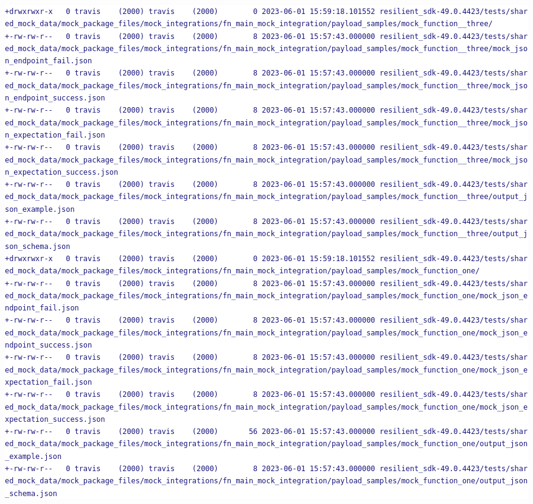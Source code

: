 ```diff
+drwxrwxr-x   0 travis    (2000) travis    (2000)        0 2023-06-01 15:59:18.101552 resilient_sdk-49.0.4423/tests/shared_mock_data/mock_package_files/mock_integrations/fn_main_mock_integration/payload_samples/mock_function__three/
+-rw-rw-r--   0 travis    (2000) travis    (2000)        8 2023-06-01 15:57:43.000000 resilient_sdk-49.0.4423/tests/shared_mock_data/mock_package_files/mock_integrations/fn_main_mock_integration/payload_samples/mock_function__three/mock_json_endpoint_fail.json
+-rw-rw-r--   0 travis    (2000) travis    (2000)        8 2023-06-01 15:57:43.000000 resilient_sdk-49.0.4423/tests/shared_mock_data/mock_package_files/mock_integrations/fn_main_mock_integration/payload_samples/mock_function__three/mock_json_endpoint_success.json
+-rw-rw-r--   0 travis    (2000) travis    (2000)        8 2023-06-01 15:57:43.000000 resilient_sdk-49.0.4423/tests/shared_mock_data/mock_package_files/mock_integrations/fn_main_mock_integration/payload_samples/mock_function__three/mock_json_expectation_fail.json
+-rw-rw-r--   0 travis    (2000) travis    (2000)        8 2023-06-01 15:57:43.000000 resilient_sdk-49.0.4423/tests/shared_mock_data/mock_package_files/mock_integrations/fn_main_mock_integration/payload_samples/mock_function__three/mock_json_expectation_success.json
+-rw-rw-r--   0 travis    (2000) travis    (2000)        8 2023-06-01 15:57:43.000000 resilient_sdk-49.0.4423/tests/shared_mock_data/mock_package_files/mock_integrations/fn_main_mock_integration/payload_samples/mock_function__three/output_json_example.json
+-rw-rw-r--   0 travis    (2000) travis    (2000)        8 2023-06-01 15:57:43.000000 resilient_sdk-49.0.4423/tests/shared_mock_data/mock_package_files/mock_integrations/fn_main_mock_integration/payload_samples/mock_function__three/output_json_schema.json
+drwxrwxr-x   0 travis    (2000) travis    (2000)        0 2023-06-01 15:59:18.101552 resilient_sdk-49.0.4423/tests/shared_mock_data/mock_package_files/mock_integrations/fn_main_mock_integration/payload_samples/mock_function_one/
+-rw-rw-r--   0 travis    (2000) travis    (2000)        8 2023-06-01 15:57:43.000000 resilient_sdk-49.0.4423/tests/shared_mock_data/mock_package_files/mock_integrations/fn_main_mock_integration/payload_samples/mock_function_one/mock_json_endpoint_fail.json
+-rw-rw-r--   0 travis    (2000) travis    (2000)        8 2023-06-01 15:57:43.000000 resilient_sdk-49.0.4423/tests/shared_mock_data/mock_package_files/mock_integrations/fn_main_mock_integration/payload_samples/mock_function_one/mock_json_endpoint_success.json
+-rw-rw-r--   0 travis    (2000) travis    (2000)        8 2023-06-01 15:57:43.000000 resilient_sdk-49.0.4423/tests/shared_mock_data/mock_package_files/mock_integrations/fn_main_mock_integration/payload_samples/mock_function_one/mock_json_expectation_fail.json
+-rw-rw-r--   0 travis    (2000) travis    (2000)        8 2023-06-01 15:57:43.000000 resilient_sdk-49.0.4423/tests/shared_mock_data/mock_package_files/mock_integrations/fn_main_mock_integration/payload_samples/mock_function_one/mock_json_expectation_success.json
+-rw-rw-r--   0 travis    (2000) travis    (2000)       56 2023-06-01 15:57:43.000000 resilient_sdk-49.0.4423/tests/shared_mock_data/mock_package_files/mock_integrations/fn_main_mock_integration/payload_samples/mock_function_one/output_json_example.json
+-rw-rw-r--   0 travis    (2000) travis    (2000)        8 2023-06-01 15:57:43.000000 resilient_sdk-49.0.4423/tests/shared_mock_data/mock_package_files/mock_integrations/fn_main_mock_integration/payload_samples/mock_function_one/output_json_schema.json

